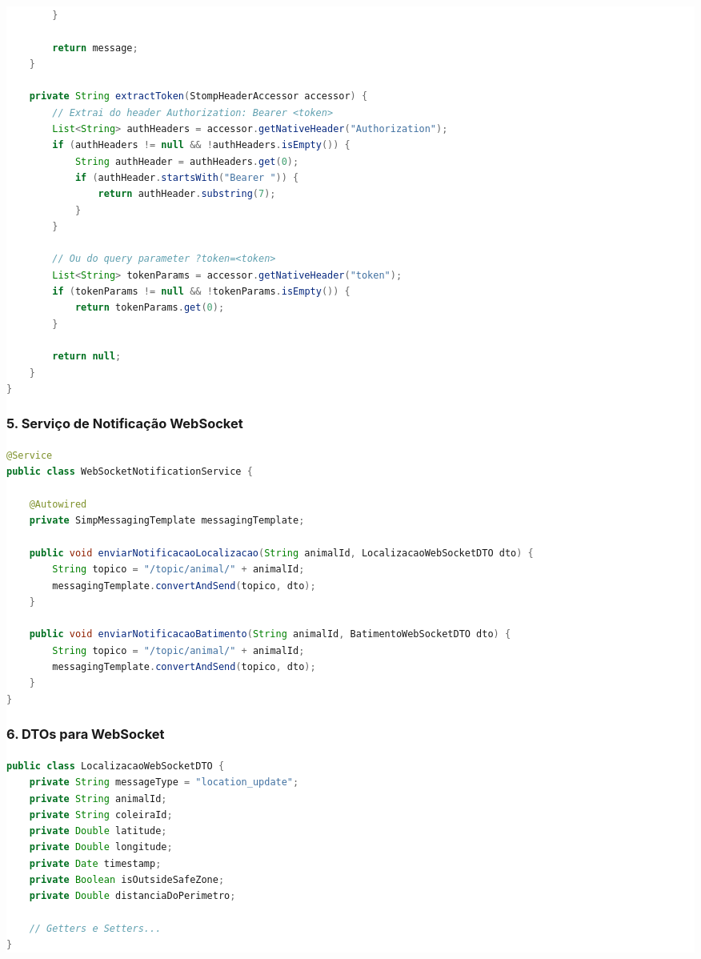 ```java
        }

        return message;
    }

    private String extractToken(StompHeaderAccessor accessor) {
        // Extrai do header Authorization: Bearer <token>
        List<String> authHeaders = accessor.getNativeHeader("Authorization");
        if (authHeaders != null && !authHeaders.isEmpty()) {
            String authHeader = authHeaders.get(0);
            if (authHeader.startsWith("Bearer ")) {
                return authHeader.substring(7);
            }
        }
        
        // Ou do query parameter ?token=<token>
        List<String> tokenParams = accessor.getNativeHeader("token");
        if (tokenParams != null && !tokenParams.isEmpty()) {
            return tokenParams.get(0);
        }
        
        return null;
    }
}
```

### 5. Serviço de Notificação WebSocket

```java
@Service
public class WebSocketNotificationService {

    @Autowired
    private SimpMessagingTemplate messagingTemplate;

    public void enviarNotificacaoLocalizacao(String animalId, LocalizacaoWebSocketDTO dto) {
        String topico = "/topic/animal/" + animalId;
        messagingTemplate.convertAndSend(topico, dto);
    }

    public void enviarNotificacaoBatimento(String animalId, BatimentoWebSocketDTO dto) {
        String topico = "/topic/animal/" + animalId;
        messagingTemplate.convertAndSend(topico, dto);
    }
}
```

### 6. DTOs para WebSocket

```java
public class LocalizacaoWebSocketDTO {
    private String messageType = "location_update";
    private String animalId;
    private String coleiraId;
    private Double latitude;
    private Double longitude;
    private Date timestamp;
    private Boolean isOutsideSafeZone;
    private Double distanciaDoPerimetro;
    
    // Getters e Setters...
}
```
